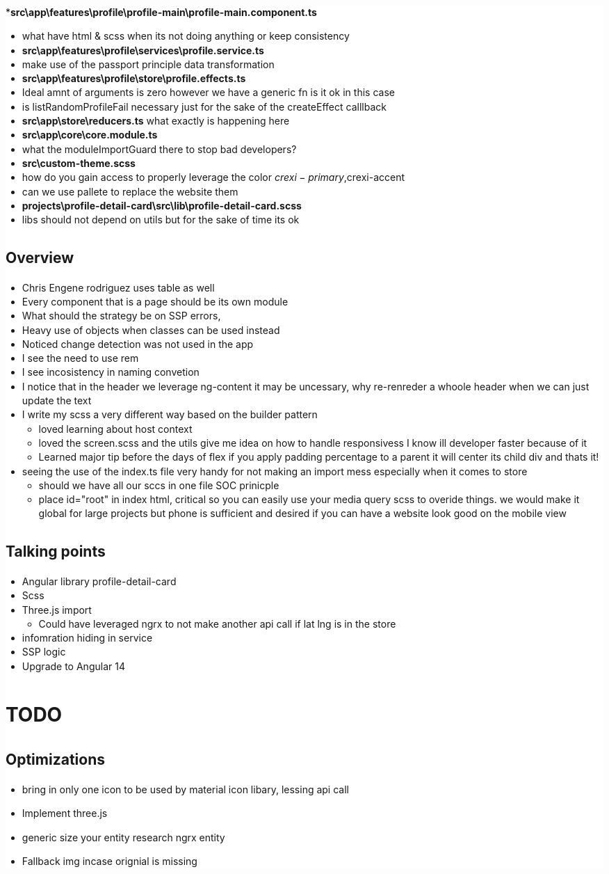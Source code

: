 
*__src\app\features\profile\profile-main\profile-main.component.ts__
* what have html & scss when its not doing anything or keep consistency
* __src\app\features\profile\services\profile.service.ts__
* make use of the passport principle data transformation
* __src\app\features\profile\store\profile.effects.ts__
* Ideal amnt of arguments is zero however we have a generic fn is it ok in this case
* is listRandomProfileFail necessary just for the sake of the createEffect calllback
* __src\app\store\reducers.ts__
what exactly is happening here
* __src\app\core\core.module.ts__
* what the moduleImportGuard there to stop bad developers?
* __src\custom-theme.scss__
* how do you gain access to properly leverage the color $crexi-primary,$crexi-accent
* can we use pallete to replace the website them
* __projects\profile-detail-card\src\lib\profile-detail-card.scss__
* libs should not depend on utils but for the sake of time its ok

## Overview
* Chris Engene rodriguez uses table as well
* Every component that is a page should be its own module
* What should the strategy be on SSP errors, 
* Heavy use of objects when classes can be used instead
* Noticed change detection was not used in the app
* I see the need to use rem
* I see incosistency in naming convetion
* I notice that in the header we leverage ng-content it may be uncessary, why re-renreder a whoole header when we can just update the text
* I write my scss a very different way based on the builder pattern
  * loved learning about host context
  * loved the screen.scss and the utils give me idea on how to handle responsivess I know ill developer faster because of it
  * Learned major tip before the days of flex if you apply padding percentage to a parent it will center its child div and thats it!
* seeing the use of the index.ts file very handy for not making an import mess especially when it comes to store
  * should we have all our sccs in one file SOC prinicple
  * place id="root" in index html, critical so you can easily use your media query scss to overide things. we would make it global for large projects but phone is sufficient and desired if you can  have a website look good on the mobile view


## Talking points
* Angular library profile-detail-card
* Scss
* Three.js import
  * Could have leveraged ngrx to not make another api call if lat lng is in the store
* infomration hiding in service
* SSP logic
* Upgrade to Angular 14


# TODO

## Optimizations

* bring in only one icon to be used by material icon libary, lessing api call
* Implement three.js


* generic size your entity research ngrx entity
* Fallback img incase orignial is missing